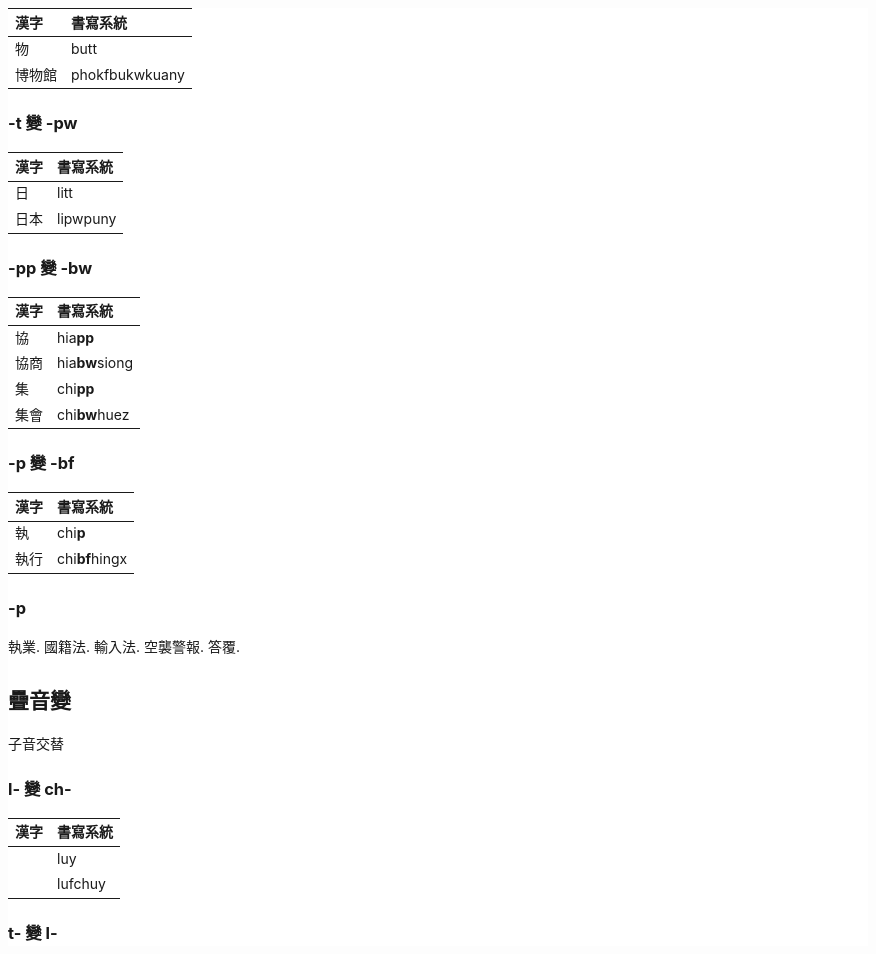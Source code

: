 | 漢字 | 書寫系統 |
| :--- | :--- |
| 物 | butt |
| 博物館 | phokfbukwkuany |

### -t 變 -pw

| 漢字 | 書寫系統 |
| :--- | :--- |
| 日 | litt |
| 日本 | lipwpuny |

### -pp 變 -bw

| 漢字 | 書寫系統 |
| :--- | :--- |
| 協 | hia**pp** |
| 協商 | hia**bw**siong |
| 集 | chi**pp** |
| 集會 | chi**bw**huez |

### -p 變 -bf

| 漢字 | 書寫系統 |
| :--- | :--- |
| 執 | chi**p** |
| 執行 | chi**bf**hingx |

### -p

執業. 國籍法. 輸入法. 空襲警報. 答覆.

## 疊音變

子音交替

### l- 變 ch-

| 漢字 | 書寫系統 |
| :--- | :--- |
|| luy |
|| lufchuy |

### t- 變 l-

